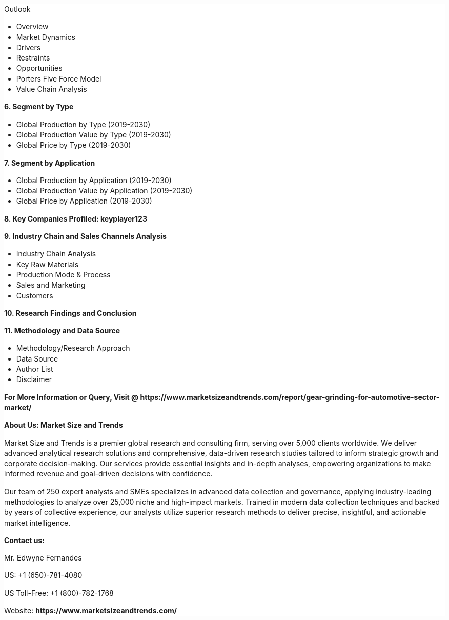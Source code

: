 Outlook</strong></p><ul><li>Overview</li><li>Market Dynamics</li><li>Drivers</li><li>Restraints</li><li>Opportunities</li><li>Porters Five Force Model</li><li>Value Chain Analysis&nbsp;</li></ul><p><strong>6. Segment by Type</strong></p><ul><li>Global Production by Type (2019-2030)</li><li>Global Production Value by Type (2019-2030)</li><li>Global Price by Type (2019-2030)</li></ul><p><strong>7. Segment by Application</strong></p><ul><li>Global Production by Application (2019-2030)</li><li>Global Production Value by Application (2019-2030)</li><li>Global Price by Application (2019-2030)</li></ul><p><strong>8. Key Companies Profiled: keyplayer123</strong></p><p><strong>9. Industry Chain and Sales Channels Analysis</strong></p><ul><li>Industry Chain Analysis</li><li>Key Raw Materials</li><li>Production Mode &amp; Process</li><li>Sales and Marketing</li><li>Customers</li></ul><p><strong>10. Research Findings and Conclusion</strong></p><p><strong>11. Methodology and Data Source</strong></p><ul><li>Methodology/Research Approach</li><li>Data Source</li><li>Author List</li><li>Disclaimer</li></ul></p><p><strong>For More Information or Query, Visit @ <a href="https://www.marketsizeandtrends.com/report/gear-grinding-for-automotive-sector-market/">https://www.marketsizeandtrends.com/report/gear-grinding-for-automotive-sector-market/</a></strong></p><p><strong>About Us: Market Size and Trends</strong></p><p>Market Size and Trends is a premier global research and consulting firm, serving over 5,000 clients worldwide. We deliver advanced analytical research solutions and comprehensive, data-driven research studies tailored to inform strategic growth and corporate decision-making. Our services provide essential insights and in-depth analyses, empowering organizations to make informed revenue and goal-driven decisions with confidence.</p><p>Our team of 250 expert analysts and SMEs specializes in advanced data collection and governance, applying industry-leading methodologies to analyze over 25,000 niche and high-impact markets. Trained in modern data collection techniques and backed by years of collective experience, our analysts utilize superior research methods to deliver precise, insightful, and actionable market intelligence.</p><p><strong>Contact us:</strong></p><p>Mr. Edwyne Fernandes</p><p>US: +1 (650)-781-4080</p><p>US Toll-Free: +1 (800)-782-1768</p><p>Website: <strong><a href="https://www.marketsizeandtrends.com/">https://www.marketsizeandtrends.com/</a></strong></p>
